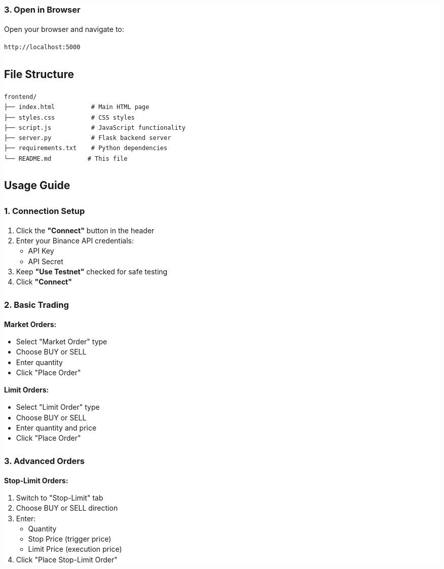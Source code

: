 ### 3. Open in Browser

Open your browser and navigate to:
```
http://localhost:5000
```

## File Structure

```
frontend/
├── index.html          # Main HTML page
├── styles.css          # CSS styles
├── script.js           # JavaScript functionality
├── server.py           # Flask backend server
├── requirements.txt    # Python dependencies
└── README.md          # This file
```

## Usage Guide

### 1. Connection Setup

1. Click the **"Connect"** button in the header
2. Enter your Binance API credentials:
   - API Key
   - API Secret
3. Keep **"Use Testnet"** checked for safe testing
4. Click **"Connect"**

### 2. Basic Trading

**Market Orders:**
- Select "Market Order" type
- Choose BUY or SELL
- Enter quantity
- Click "Place Order"

**Limit Orders:**
- Select "Limit Order" type
- Choose BUY or SELL
- Enter quantity and price
- Click "Place Order"

### 3. Advanced Orders

**Stop-Limit Orders:**
1. Switch to "Stop-Limit" tab
2. Choose BUY or SELL direction
3. Enter:
   - Quantity
   - Stop Price (trigger price)
   - Limit Price (execution price)
4. Click "Place Stop-Limit Order"
